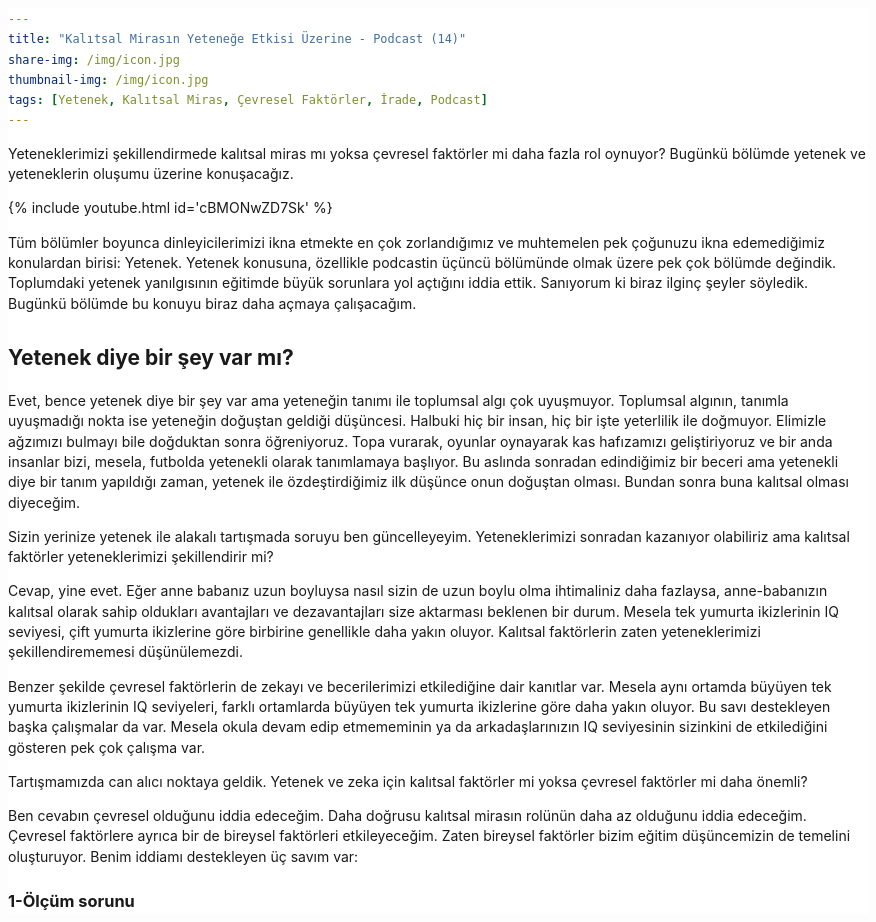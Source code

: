 ```yaml
---
title: "Kalıtsal Mirasın Yeteneğe Etkisi Üzerine - Podcast (14)"
share-img: /img/icon.jpg
thumbnail-img: /img/icon.jpg
tags: [Yetenek, Kalıtsal Miras, Çevresel Faktörler, İrade, Podcast]
---
```


Yeteneklerimizi şekillendirmede kalıtsal miras mı yoksa çevresel faktörler mi daha fazla rol oynuyor? Bugünkü bölümde yetenek ve yeteneklerin oluşumu üzerine konuşacağız. 

{% include youtube.html id='cBMONwZD7Sk' %}

Tüm bölümler boyunca dinleyicilerimizi ikna etmekte en çok zorlandığımız ve muhtemelen pek çoğunuzu ikna edemediğimiz konulardan birisi: Yetenek. Yetenek konusuna, özellikle podcastin üçüncü bölümünde olmak üzere pek çok bölümde değindik. Toplumdaki yetenek yanılgısının eğitimde büyük sorunlara yol açtığını iddia ettik. Sanıyorum ki biraz ilginç şeyler söyledik. Bugünkü bölümde bu konuyu biraz daha açmaya çalışacağım.

## Yetenek diye bir şey var mı?

Evet, bence yetenek diye bir şey var ama yeteneğin tanımı ile toplumsal algı çok uyuşmuyor. Toplumsal algının, tanımla uyuşmadığı nokta ise yeteneğin doğuştan geldiği düşüncesi. Halbuki hiç bir insan, hiç bir işte yeterlilik ile doğmuyor. Elimizle ağzımızı bulmayı bile doğduktan sonra öğreniyoruz. Topa vurarak, oyunlar oynayarak kas hafızamızı geliştiriyoruz ve bir anda insanlar bizi, mesela, futbolda yetenekli olarak tanımlamaya başlıyor. Bu aslında sonradan edindiğimiz bir beceri ama yetenekli diye bir tanım yapıldığı zaman, yetenek ile özdeştirdiğimiz ilk düşünce onun doğuştan olması. Bundan sonra buna kalıtsal olması diyeceğim. 

Sizin yerinize yetenek ile alakalı tartışmada soruyu ben güncelleyeyim. Yeteneklerimizi sonradan kazanıyor olabiliriz ama kalıtsal faktörler yeteneklerimizi şekillendirir mi?

Cevap, yine evet. Eğer anne babanız uzun boyluysa nasıl sizin de uzun boylu olma ihtimaliniz daha fazlaysa, anne-babanızın kalıtsal olarak sahip oldukları avantajları ve dezavantajları size aktarması beklenen bir durum. Mesela tek yumurta ikizlerinin IQ seviyesi, çift yumurta ikizlerine göre birbirine genellikle daha yakın oluyor. Kalıtsal faktörlerin zaten yeteneklerimizi şekillendirememesi düşünülemezdi. 

Benzer şekilde çevresel faktörlerin de zekayı ve becerilerimizi etkilediğine dair kanıtlar var. Mesela aynı ortamda büyüyen tek yumurta ikizlerinin IQ seviyeleri, farklı ortamlarda büyüyen tek yumurta ikizlerine göre daha yakın oluyor. Bu savı destekleyen başka çalışmalar da var. Mesela okula devam edip etmememinin ya da arkadaşlarınızın IQ seviyesinin sizinkini de etkilediğini gösteren pek çok çalışma var. 

Tartışmamızda can alıcı noktaya geldik. Yetenek ve zeka için kalıtsal faktörler mi yoksa çevresel faktörler mi daha önemli? 

Ben cevabın çevresel olduğunu iddia edeceğim. Daha doğrusu kalıtsal mirasın rolünün daha az olduğunu iddia edeceğim. Çevresel faktörlere ayrıca bir de bireysel faktörleri etkileyeceğim. Zaten bireysel faktörler bizim eğitim düşüncemizin de temelini oluşturuyor. Benim iddiamı destekleyen üç savım var:

### 1-Ölçüm sorunu
